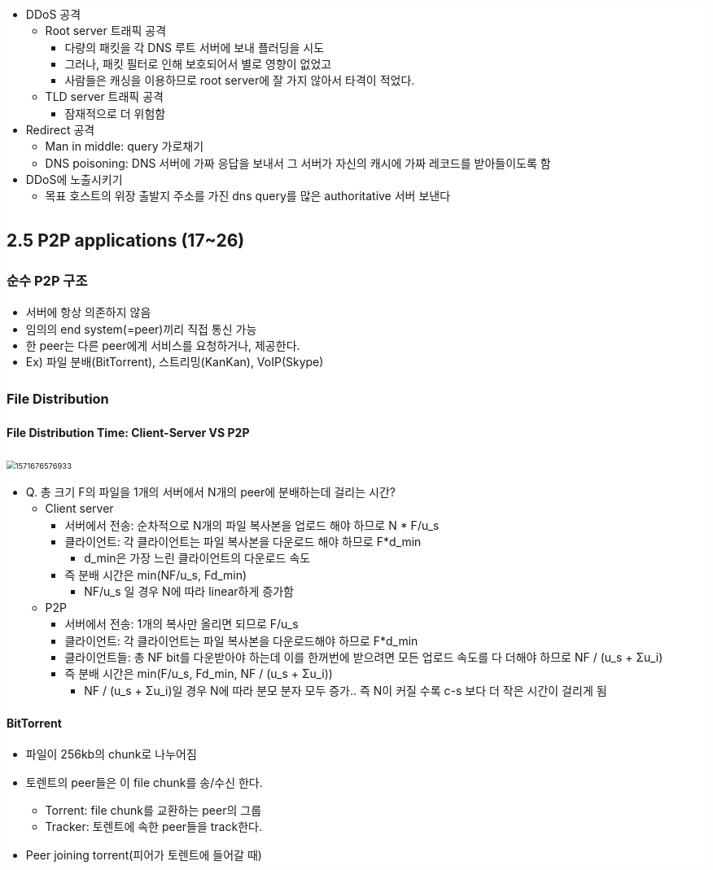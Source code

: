 - DDoS 공격
  - Root server 트래픽 공격
    - 다량의 패킷을 각 DNS 루트 서버에 보내 플러딩을 시도
    - 그러나, 패킷 필터로 인해 보호되어서 별로 영향이 없었고 
    - 사람들은 캐싱을 이용하므로 root server에 잘 가지 않아서 타격이 적었다.  
  - TLD server 트래픽 공격
    - 잠재적으로 더 위험함
- Redirect 공격
  - Man in middle: query 가로채기
  - DNS poisoning: DNS 서버에 가짜 응답을 보내서 그 서버가 자신의 캐시에 가짜 레코드를 받아들이도록 함
- DDoS에 노출시키기
  - 목표 호스트의 위장 출발지 주소를 가진 dns query를 많은 authoritative 서버 보낸다

## 2.5 P2P applications (17~26)

### 순수 P2P 구조

- 서버에 항상 의존하지 않음
- 임의의 end system(=peer)끼리 직접 통신 가능
- 한 peer는 다른 peer에게 서비스를 요청하거나, 제공한다.
- Ex) 파일 분배(BitTorrent), 스트리밍(KanKan), VoIP(Skype)

### File Distribution

#### File Distribution Time: Client-Server VS P2P

<img src="C:\Users\KJH\AppData\Roaming\Typora\typora-user-images\1571676576933.png" alt="1571676576933" style="zoom:67%;" />

- Q. 총 크기 F의 파일을 1개의 서버에서 N개의 peer에 분배하는데 걸리는 시간?
  - Client server
    - 서버에서 전송: 순차적으로 N개의 파일 복사본을 업로드 해야 하므로 N * F/u_s
    - 클라이언트: 각 클라이언트는 파일 복사본을 다운로드 해야 하므로 F*d_min
      - d_min은 가장 느린 클라이언트의 다운로드 속도
    - 즉 분배 시간은 min(NF/u_s, Fd_min)
      - NF/u_s 일 경우 N에 따라 linear하게 증가함
  - P2P
    - 서버에서 전송: 1개의 복사만 올리면 되므로 F/u_s
    - 클라이언트: 각 클라이언트는 파일 복사본을 다운로드해야 하므로 F*d_min
    - 클라이언트들: 총 NF bit를 다운받아야 하는데 이를 한꺼번에 받으려면 모든 업로드 속도를 다 더해야 하므로 NF / (u_s + Σu_i)
    - 즉 분배 시간은 min(F/u_s, Fd_min, NF / (u_s + Σu_i))
      - NF / (u_s + Σu_i)일 경우 N에 따라 분모 분자 모두 증가.. 즉 N이 커질 수록 c-s 보다 더 작은 시간이 걸리게 됨

#### BitTorrent

- 파일이 256kb의 chunk로 나누어짐

- 토렌트의 peer들은 이 file chunk를 송/수신 한다.

  - Torrent: file chunk를 교환하는 peer의 그룹
  - Tracker: 토렌트에 속한 peer들을 track한다.

- Peer joining torrent(피어가 토렌트에 들어갈 때)
